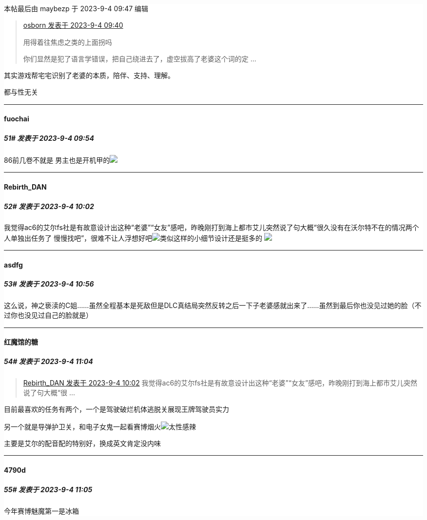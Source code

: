  本帖最后由 maybezp 于 2023-9-4 09:47 编辑 
<blockquote><a href="httphttps://bbs.saraba1st.com/2b/forum.php?mod=redirect&amp;goto=findpost&amp;pid=62284579&amp;ptid=2151079" target="_blank">osborn 发表于 2023-9-4 09:40</a>

用得着往焦虑之类的上面拐吗

你们显然是犯了语言学错误，把自己绕进去了，虚空拔高了老婆这个词的定 ...</blockquote>

其实游戏帮宅宅识别了老婆的本质，陪伴、支持、理解。

都与性无关

*****

####  fuochai  
##### 51#       发表于 2023-9-4 09:54

86前几卷不就是 男主也是开机甲的<img src="https://static.saraba1st.com/image/smiley/face2017/065.png" referrerpolicy="no-referrer">

*****

####  Rebirth_DAN  
##### 52#       发表于 2023-9-4 10:02

我觉得ac6的艾尔fs社是有故意设计出这种“老婆”“女友”感吧，昨晚刚打到海上都市艾儿突然说了句大概“很久没有在沃尔特不在的情况两个人单独出任务了 慢慢找吧”，很难不让人浮想好吧<img src="https://static.saraba1st.com/image/smiley/face2017/062.gif" referrerpolicy="no-referrer">类似这样的小细节设计还是挺多的
<img src="https://p.sda1.dev/13/838ed2d49c0d993c62392e9803e17d97/IMG_20230904_095950.jpg" referrerpolicy="no-referrer">

*****

####  asdfg  
##### 53#       发表于 2023-9-4 10:56

这么说，神之亵渎的C姐……虽然全程基本是死敌但是DLC真结局突然反转之后一下子老婆感就出来了……虽然到最后你也没见过她的脸（不过你也没见过自己的脸就是）

*****

####  红魔馆的糖  
##### 54#       发表于 2023-9-4 11:04

<blockquote><a href="httphttps://bbs.saraba1st.com/2b/forum.php?mod=redirect&amp;goto=findpost&amp;pid=62284859&amp;ptid=2151079" target="_blank">Rebirth_DAN 发表于 2023-9-4 10:02</a>
我觉得ac6的艾尔fs社是有故意设计出这种“老婆”“女友”感吧，昨晚刚打到海上都市艾儿突然说了句大概“很 ...</blockquote>
目前最喜欢的任务有两个，一个是驾驶破烂机体逃脱关展现王牌驾驶员实力

另一个就是导弹护卫关，和电子女鬼一起看赛博烟火<img src="https://static.saraba1st.com/image/smiley/face2017/045.png" referrerpolicy="no-referrer">太性感辣

主要是艾尔的配音配的特别好，换成英文肯定没内味

*****

####  4790d  
##### 55#       发表于 2023-9-4 11:05

今年赛博魅魔第一是冰箱
